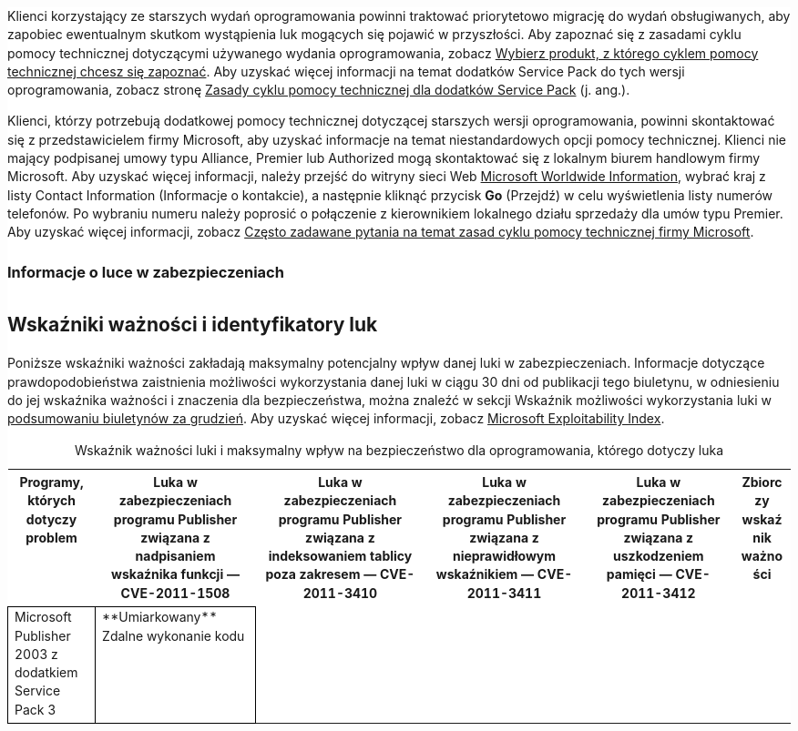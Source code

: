 Klienci korzystający ze starszych wydań oprogramowania powinni traktować priorytetowo migrację do wydań obsługiwanych, aby zapobiec ewentualnym skutkom wystąpienia luk mogących się pojawić w przyszłości. Aby zapoznać się z zasadami cyklu pomocy technicznej dotyczącymi używanego wydania oprogramowania, zobacz [Wybierz produkt, z którego cyklem pomocy technicznej chcesz się zapoznać](http://go.microsoft.com/fwlink/?linkid=169555). Aby uzyskać więcej informacji na temat dodatków Service Pack do tych wersji oprogramowania, zobacz stronę [Zasady cyklu pomocy technicznej dla dodatków Service Pack](http://go.microsoft.com/fwlink/?linkid=89213) (j. ang.).
  
Klienci, którzy potrzebują dodatkowej pomocy technicznej dotyczącej starszych wersji oprogramowania, powinni skontaktować się z przedstawicielem firmy Microsoft, aby uzyskać informacje na temat niestandardowych opcji pomocy technicznej. Klienci nie mający podpisanej umowy typu Alliance, Premier lub Authorized mogą skontaktować się z lokalnym biurem handlowym firmy Microsoft. Aby uzyskać więcej informacji, należy przejść do witryny sieci Web [Microsoft Worldwide Information](http://go.microsoft.com/fwlink/?linkid=33329), wybrać kraj z listy Contact Information (Informacje o kontakcie), a następnie kliknąć przycisk **Go** (Przejdź) w celu wyświetlenia listy numerów telefonów. Po wybraniu numeru należy poprosić o połączenie z kierownikiem lokalnego działu sprzedaży dla umów typu Premier. Aby uzyskać więcej informacji, zobacz [Często zadawane pytania na temat zasad cyklu pomocy technicznej firmy Microsoft](http://go.microsoft.com/fwlink/?linkid=169557).
  
### Informacje o luce w zabezpieczeniach
  
Wskaźniki ważności i identyfikatory luk  
---------------------------------------
  
<span></span>
Poniższe wskaźniki ważności zakładają maksymalny potencjalny wpływ danej luki w zabezpieczeniach. Informacje dotyczące prawdopodobieństwa zaistnienia możliwości wykorzystania danej luki w ciągu 30 dni od publikacji tego biuletynu, w odniesieniu do jej wskaźnika ważności i znaczenia dla bezpieczeństwa, można znaleźć w sekcji Wskaźnik możliwości wykorzystania luki w [podsumowaniu biuletynów za grudzień](http://technet.microsoft.com/security/bulletin/ms11-dec). Aby uzyskać więcej informacji, zobacz [Microsoft Exploitability Index](http://technet.microsoft.com/security/cc998259).
  
<table class="dataTable">
<caption>
Wskaźnik ważności luki i maksymalny wpływ na bezpieczeństwo dla oprogramowania, którego dotyczy luka  
</caption>
<tr class="thead">
<th>
Programy, których dotyczy problem  
</th>
<th>
Luka w zabezpieczeniach programu Publisher związana z nadpisaniem wskaźnika funkcji — CVE-2011-1508  
</th>
<th>
Luka w zabezpieczeniach programu Publisher związana z indeksowaniem tablicy poza zakresem — CVE-2011-3410  
</th>
<th>
Luka w zabezpieczeniach programu Publisher związana z nieprawidłowym wskaźnikiem — CVE-2011-3411  
</th>
<th>
Luka w zabezpieczeniach programu Publisher związana z uszkodzeniem pamięci — CVE-2011-3412  
</th>
<th colspan="2">
Zbiorczy wskaźnik ważności  
</th>
</tr>
<tr>
<td style="border:1px solid black;">
Microsoft Publisher 2003 z dodatkiem Service Pack 3
</td>
<td style="border:1px solid black;">
**Umiarkowany**  
Zdalne wykonanie kodu
